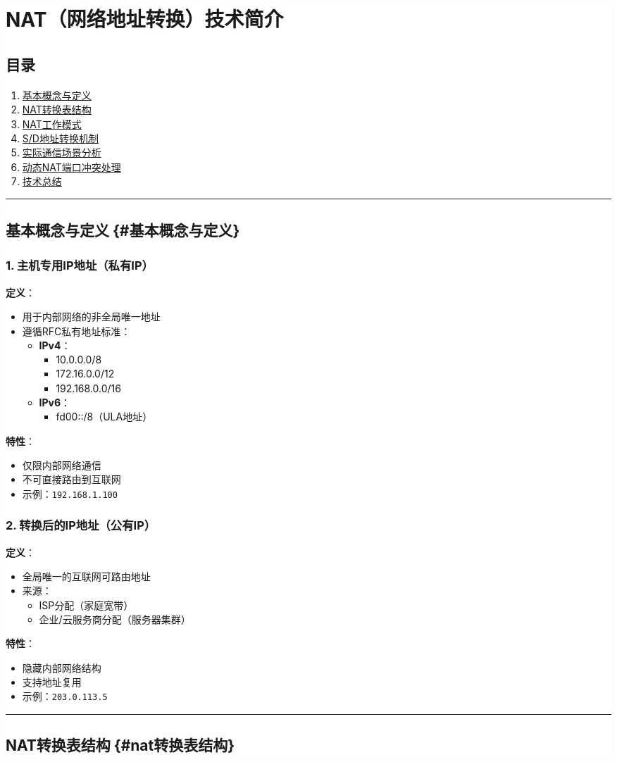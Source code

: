 # NAT（网络地址转换）技术简介

## 目录

1.  [基本概念与定义](#基本概念与定义)
2.  [NAT转换表结构](#nat转换表结构)
3.  [NAT工作模式](#nat工作模式)
4.  [S/D地址转换机制](#sd地址转换机制)
5.  [实际通信场景分析](#实际通信场景分析)
6.  [动态NAT端口冲突处理](#动态nat端口冲突处理)
7.  [技术总结](#技术总结)

------------------------------------------------------------------------

## 基本概念与定义 {#基本概念与定义}

### 1. 主机专用IP地址（私有IP）

**定义**：

-   用于内部网络的非全局唯一地址
-   遵循RFC私有地址标准：
    -   **IPv4**：
        -   10.0.0.0/8
        -   172.16.0.0/12
        -   192.168.0.0/16
    -   **IPv6**：
        -   fd00::/8（ULA地址）

**特性**：

-   仅限内部网络通信
-   不可直接路由到互联网
-   示例：`192.168.1.100`

### 2. 转换后的IP地址（公有IP）

**定义**：

-   全局唯一的互联网可路由地址
-   来源：
    -   ISP分配（家庭宽带）
    -   企业/云服务商分配（服务器集群）

**特性**：

-   隐藏内部网络结构
-   支持地址复用
-   示例：`203.0.113.5`

------------------------------------------------------------------------

## NAT转换表结构 {#nat转换表结构}
